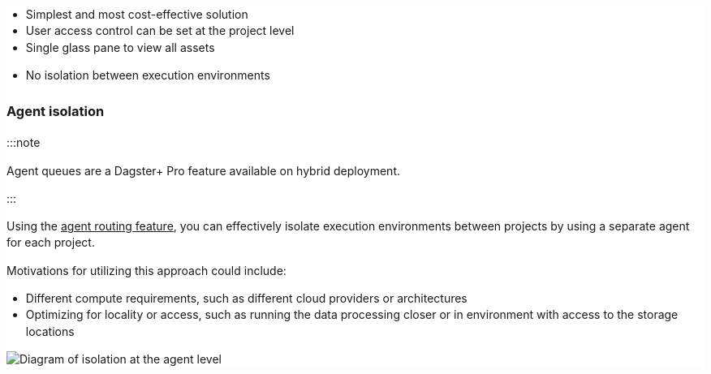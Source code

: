   <tbody>
    <tr>
      <td>
        <ul
          style={{
            marginTop: '0px',
          }}>
          <li
            style={{
              marginTop: '0px',
            }}>
            Simplest and most cost-effective solution
          </li>
          <li>User access control can be set at the project level</li>
          <li>Single glass pane to view all assets</li>
        </ul>
      </td>
      <td>
        <ul
          style={{
            marginTop: '0px',
          }}>
          <li
            style={{
              marginTop: '0px',
            }}>
            No isolation between execution environments
          </li>
        </ul>
      </td>
    </tr>
  </tbody>
</table>

### Agent isolation

:::note

Agent queues are a Dagster+ Pro feature available on hybrid deployment.

:::

Using the [agent routing feature](/deployment/dagster-plus/hybrid/multiple#routing-requests-to-specific-agents), you can effectively isolate execution environments between projects by using a separate agent for each project.

Motivations for utilizing this approach could include:

- Different compute requirements, such as different cloud providers or architectures
- Optimizing for locality or access, such as running the data processing closer or in environment with access to the storage locations

![Diagram of isolation at the agent level](/images/dagster-plus/deployment/management/managing-deployments/isolation-level-agents.png)
